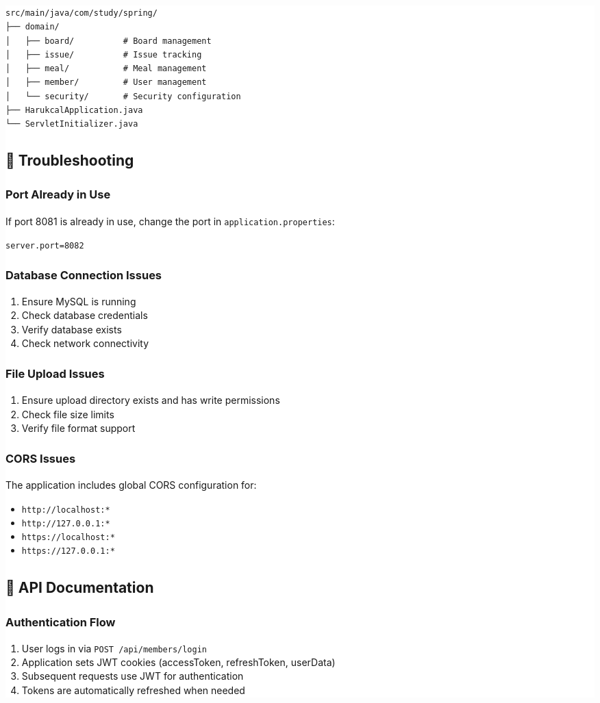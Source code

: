 ```
src/main/java/com/study/spring/
├── domain/
│   ├── board/          # Board management
│   ├── issue/          # Issue tracking
│   ├── meal/           # Meal management
│   ├── member/         # User management
│   └── security/       # Security configuration
├── HarukcalApplication.java
└── ServletInitializer.java
```

## 🐛 Troubleshooting

### Port Already in Use

If port 8081 is already in use, change the port in `application.properties`:

```properties
server.port=8082
```

### Database Connection Issues

1. Ensure MySQL is running
2. Check database credentials
3. Verify database exists
4. Check network connectivity

### File Upload Issues

1. Ensure upload directory exists and has write permissions
2. Check file size limits
3. Verify file format support

### CORS Issues

The application includes global CORS configuration for:

- `http://localhost:*`
- `http://127.0.0.1:*`
- `https://localhost:*`
- `https://127.0.0.1:*`

## 📝 API Documentation

### Authentication Flow

1. User logs in via `POST /api/members/login`
2. Application sets JWT cookies (accessToken, refreshToken, userData)
3. Subsequent requests use JWT for authentication
4. Tokens are automatically refreshed when needed
